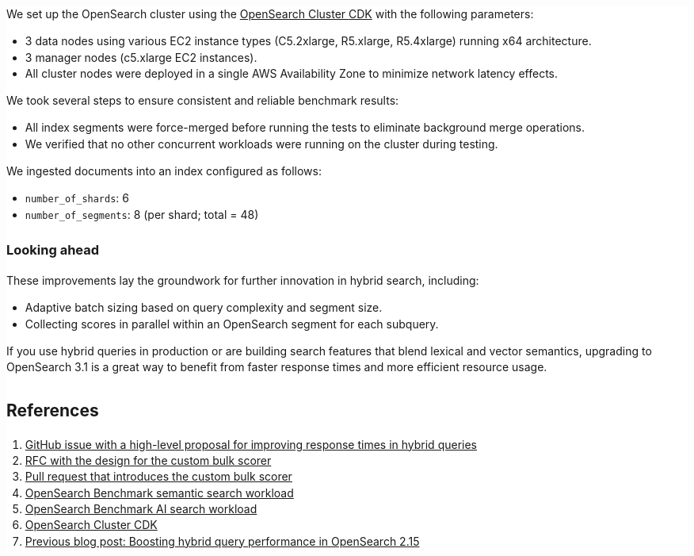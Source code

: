 We set up the OpenSearch cluster using the [OpenSearch Cluster CDK](https://github.com/opensearch-project/opensearch-cluster-cdk) with the following parameters:

* 3 data nodes using various EC2 instance types (C5.2xlarge, R5.xlarge, R5.4xlarge) running x64 architecture.
* 3 manager nodes (c5.xlarge EC2 instances).
* All cluster nodes were deployed in a single AWS Availability Zone to minimize network latency effects.

We took several steps to ensure consistent and reliable benchmark results:

* All index segments were force-merged before running the tests to eliminate background merge operations.
* We verified that no other concurrent workloads were running on the cluster during testing.

We ingested documents into an index configured as follows:

* `number_of_shards`: 6  
* `number_of_segments`: 8 (per shard; total = 48)

### Looking ahead

These improvements lay the groundwork for further innovation in hybrid search, including:

* Adaptive batch sizing based on query complexity and segment size.
* Collecting scores in parallel within an OpenSearch segment for each subquery.

If you use hybrid queries in production or are building search features that blend lexical and vector semantics, upgrading to OpenSearch 3.1 is a great way to benefit from faster response times and more efficient resource usage.

## References

1. [GitHub issue with a high-level proposal for improving response times in hybrid queries](https://github.com/opensearch-project/neural-search/issues/783)  
2. [RFC with the design for the custom bulk scorer](https://github.com/opensearch-project/neural-search/issues/1290)  
3. [Pull request that introduces the custom bulk scorer](https://github.com/opensearch-project/neural-search/pull/1289)  
4. [OpenSearch Benchmark semantic search workload](https://github.com/opensearch-project/opensearch-benchmark-workloads/tree/main/noaa_semantic_search)  
5. [OpenSearch Benchmark AI search workload](https://github.com/opensearch-project/opensearch-benchmark-workloads/tree/main/neural_search)  
6. [OpenSearch Cluster CDK](https://github.com/opensearch-project/opensearch-cluster-cdk)  
7. [Previous blog post: Boosting hybrid query performance in OpenSearch 2.15](https://opensearch.org/blog/performance-improvment-hybrid-query-215/)
